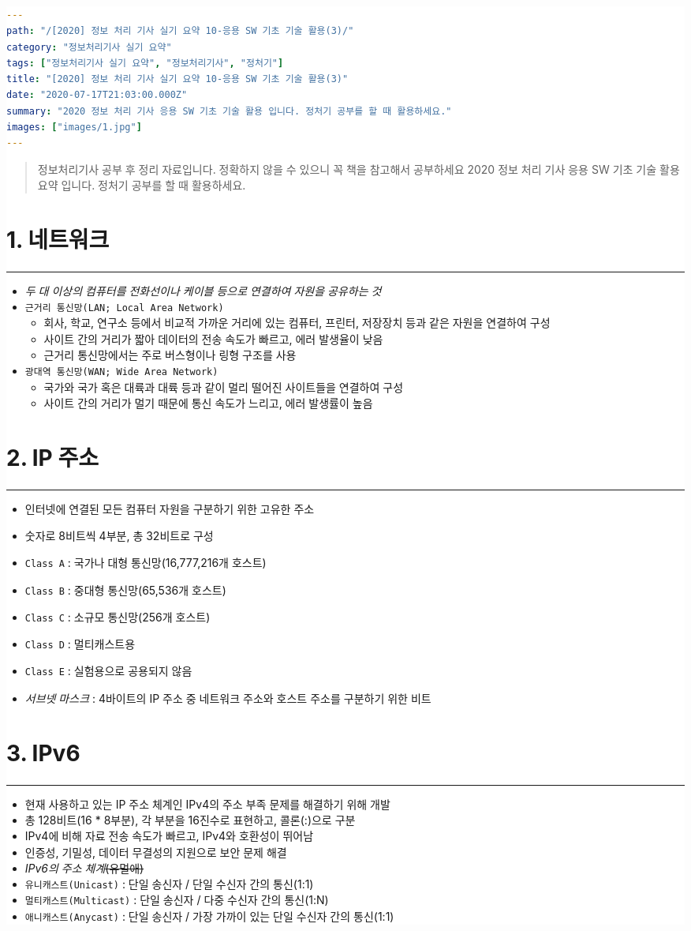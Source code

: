 ```yaml
---
path: "/[2020] 정보 처리 기사 실기 요약 10-응용 SW 기초 기술 활용(3)/"
category: "정보처리기사 실기 요약"
tags: ["정보처리기사 실기 요약", "정보처리기사", "정처기"]
title: "[2020] 정보 처리 기사 실기 요약 10-응용 SW 기초 기술 활용(3)"
date: "2020-07-17T21:03:00.000Z"
summary: "2020 정보 처리 기사 응용 SW 기초 기술 활용 입니다. 정처기 공부를 할 때 활용하세요."
images: ["images/1.jpg"]
---
```


> 정보처리기사 공부 후 정리 자료입니다. 정확하지 않을 수 있으니 꼭 책을 참고해서 공부하세요
> 2020 정보 처리 기사 응용 SW 기초 기술 활용 요약 입니다. 정처기 공부를 할 때 활용하세요.

# 1. 네트워크

---

- _두 대 이상의 컴퓨터를 전화선이나 케이블 등으로 연결하여 자원을 공유하는 것_
- `근거리 통신망(LAN; Local Area Network)`
  - 회사, 학교, 연구소 등에서 비교적 가까운 거리에 있는 컴퓨터, 프린터, 저장장치 등과 같은 자원을 연결하여 구성
  - 사이트 간의 거리가 짧아 데이터의 전송 속도가 빠르고, 에러 발생율이 낮음
  - 근거리 통신망에서는 주로 버스형이나 링형 구조를 사용
- `광대역 통신망(WAN; Wide Area Network)`
  - 국가와 국가 혹은 대륙과 대륙 등과 같이 멀리 떨어진 사이트들을 연결하여 구성
  - 사이트 간의 거리가 멀기 때문에 통신 속도가 느리고, 에러 발생률이 높음

# 2. IP 주소

---

- 인터넷에 연결된 모든 컴퓨터 자원을 구분하기 위한 고유한 주소
- 숫자로 8비트씩 4부분, 총 32비트로 구성

- `Class A` : 국가나 대형 통신망(16,777,216개 호스트)
- `Class B` : 중대형 통신망(65,536개 호스트)
- `Class C` : 소규모 통신망(256개 호스트)
- `Class D` : 멀티캐스트용
- `Class E` : 실험용으로 공용되지 않음
- _서브넷 마스크_ : 4바이트의 IP 주소 중 네트워크 주소와 호스트 주소를 구분하기 위한 비트

# 3. IPv6

---

- 현재 사용하고 있는 IP 주소 체계인 IPv4의 주소 부족 문제를 해결하기 위해 개발
- 총 128비트(16 \* 8부분), 각 부분을 16진수로 표현하고, 콜론(:)으로 구분
- IPv4에 비해 자료 전송 속도가 빠르고, IPv4와 호환성이 뛰어남
- 인증성, 기밀성, 데이터 무결성의 지원으로 보안 문제 해결
- _IPv6의 주소 체계_~~(유멀애)~~
- `유니캐스트(Unicast)` : 단일 송신자 / 단일 수신자 간의 통신(1:1)
- `멀티캐스트(Multicast)` : 단일 송신자 / 다중 수신자 간의 통신(1:N)
- `애니캐스트(Anycast)` : 단일 송신자 / 가장 가까이 있는 단일 수신자 간의 통신(1:1)
